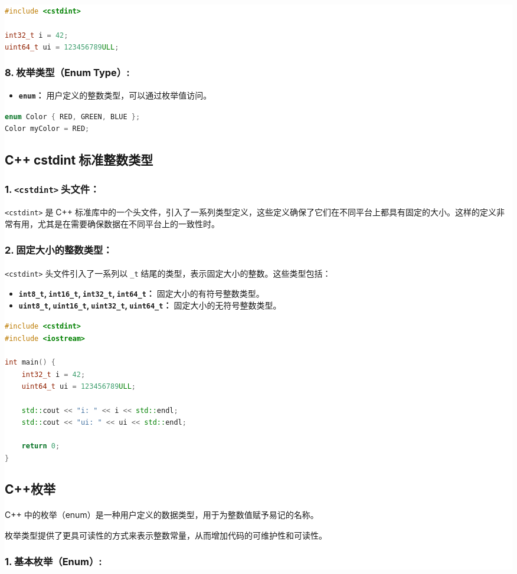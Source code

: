 ```cpp
#include <cstdint>

int32_t i = 42;
uint64_t ui = 123456789ULL;

```

### 8. **枚举类型（Enum Type）:**

* **`enum`：** 用户定义的整数类型，可以通过枚举值访问。

```cpp
enum Color { RED, GREEN, BLUE };
Color myColor = RED;

```

## C++ cstdint 标准整数类型

### 1. **`<cstdint>` 头文件：**

`<cstdint>` 是 C++ 标准库中的一个头文件，引入了一系列类型定义，这些定义确保了它们在不同平台上都具有固定的大小。这样的定义非常有用，尤其是在需要确保数据在不同平台上的一致性时。

### 2. **固定大小的整数类型：**

`<cstdint>` 头文件引入了一系列以 `_t` 结尾的类型，表示固定大小的整数。这些类型包括：

* **`int8_t`, `int16_t`, `int32_t`, `int64_t`：** 固定大小的有符号整数类型。
* **`uint8_t`, `uint16_t`, `uint32_t`, `uint64_t`：** 固定大小的无符号整数类型。

```cpp
#include <cstdint>
#include <iostream>

int main() {
    int32_t i = 42;
    uint64_t ui = 123456789ULL;

    std::cout << "i: " << i << std::endl;
    std::cout << "ui: " << ui << std::endl;

    return 0;
}

```

## C++枚举

C++ 中的枚举（enum）是一种用户定义的数据类型，用于为整数值赋予易记的名称。

枚举类型提供了更具可读性的方式来表示整数常量，从而增加代码的可维护性和可读性。

### 1. **基本枚举（Enum）:**
